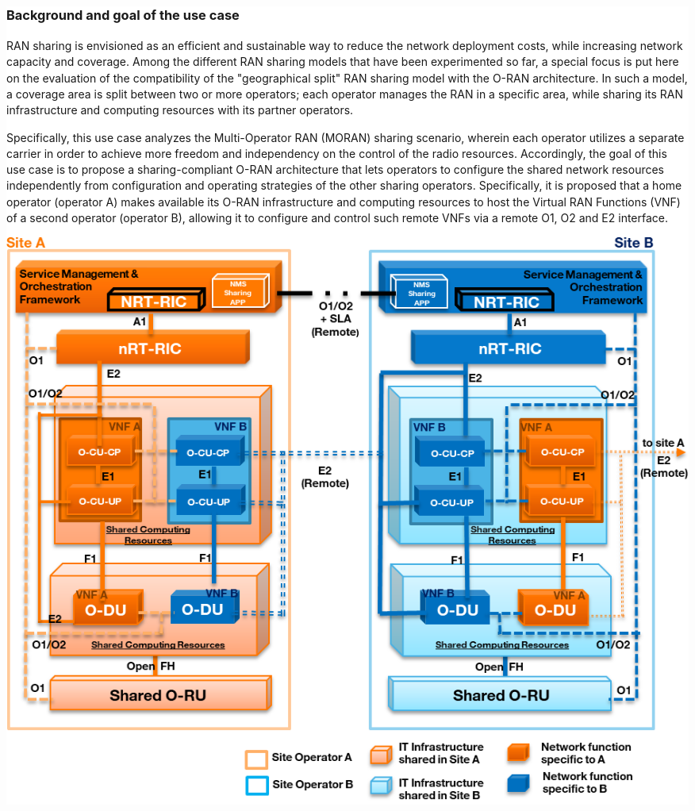 ### Background and goal of the use case

RAN sharing is envisioned as an efficient and sustainable way to reduce the network deployment costs, while increasing network capacity and coverage. Among the different RAN sharing models that have been experimented so far, a special focus is put here on the evaluation of the compatibility of the "geographical split" RAN sharing model with the O-RAN architecture. In such a model, a coverage area is split between two or more operators; each operator manages the RAN in a specific area, while sharing its RAN infrastructure and computing resources with its partner operators.

Specifically, this use case analyzes the Multi-Operator RAN (MORAN) sharing scenario, wherein each operator utilizes a separate carrier in order to achieve more freedom and independency on the control of the radio resources. Accordingly, the goal of this use case is to propose a sharing-compliant O-RAN architecture that lets operators to configure the shared network resources independently from configuration and operating strategies of the other sharing operators. Specifically, it is proposed that a home operator (operator A) makes available its O-RAN infrastructure and computing resources to host the Virtual RAN Functions (VNF) of a second operator (operator B), allowing it to configure and control such remote VNFs via a remote O1, O2 and E2 interface.

![](../assets/images/6565bb2ae69b.png)
